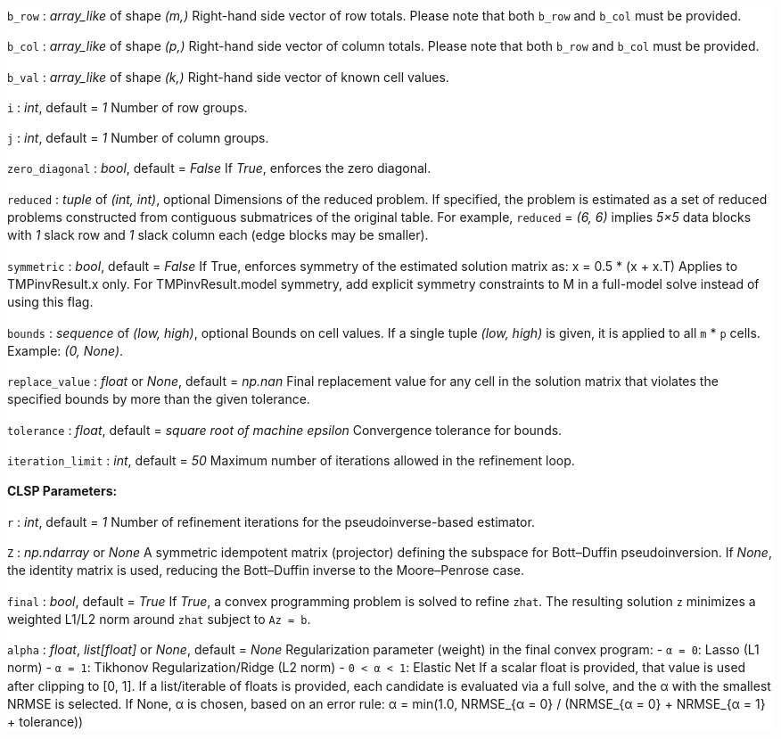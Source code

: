 `b_row` : *array_like* of shape *(m,)*
Right-hand side vector of row totals. Please note that both `b_row` and `b_col` must be provided.

`b_col` : *array_like* of shape *(p,)*
Right-hand side vector of column totals. Please note that both `b_row` and `b_col` must be provided.

`b_val` : *array_like* of shape *(k,)*
Right-hand side vector of known cell values.

`i` : *int*, default = *1*
Number of row groups.

`j` : *int*, default = *1*
Number of column groups.

`zero_diagonal` : *bool*, default = *False*
If *True*, enforces the zero diagonal.

`reduced` : *tuple* of *(int, int)*, optional
Dimensions of the reduced problem. If specified, the problem is estimated as a set of reduced problems constructed from contiguous submatrices of the original table. For example, `reduced` = *(6, 6)* implies *5×5* data blocks with *1* slack row and *1* slack column each (edge blocks may be smaller).

`symmetric` : *bool*, default = *False*
If True, enforces symmetry of the estimated solution matrix as: x = 0.5 * (x + x.T)
Applies to TMPinvResult.x only. For TMPinvResult.model symmetry, add explicit symmetry constraints to M in a full-model solve instead of using this flag.

`bounds` : *sequence* of *(low, high)*, optional
Bounds on cell values. If a single tuple *(low, high)* is given, it is applied to all `m` * `p` cells. Example: *(0, None)*.

`replace_value` : *float* or *None*, default = *np.nan*
Final replacement value for any cell in the solution matrix that violates the specified bounds by more than the given tolerance.

`tolerance` : *float*, default = *square root of machine epsilon*
Convergence tolerance for bounds.

`iteration_limit` : *int*, default = *50*
Maximum number of iterations allowed in the refinement loop.

**CLSP Parameters:**

`r` : *int*, default = *1*
Number of refinement iterations for the pseudoinverse-based estimator.

`Z` : *np.ndarray* or *None*
A symmetric idempotent matrix (projector) defining the subspace for Bott–Duffin pseudoinversion. If *None*, the identity matrix is used, reducing the Bott–Duffin inverse to the Moore–Penrose case.

`final` : *bool*, default = *True*
If *True*, a convex programming problem is solved to refine `zhat`. The resulting solution `z` minimizes a weighted L1/L2 norm around `zhat` subject to `Az = b`.

`alpha` : *float*, *list[float]* or *None*, default = *None*
    Regularization parameter (weight) in the final convex program:
    - `α = 0`: Lasso (L1 norm)
    - `α = 1`: Tikhonov Regularization/Ridge (L2 norm)
    - `0 < α < 1`: Elastic Net
    If a scalar float is provided, that value is used after clipping to [0, 1].
    If a list/iterable of floats is provided, each candidate is evaluated via a full solve, and the α with the smallest NRMSE is selected.
    If None, α is chosen, based on an error rule: α = min(1.0, NRMSE_{α = 0} / (NRMSE_{α = 0} + NRMSE_{α = 1} + tolerance))
